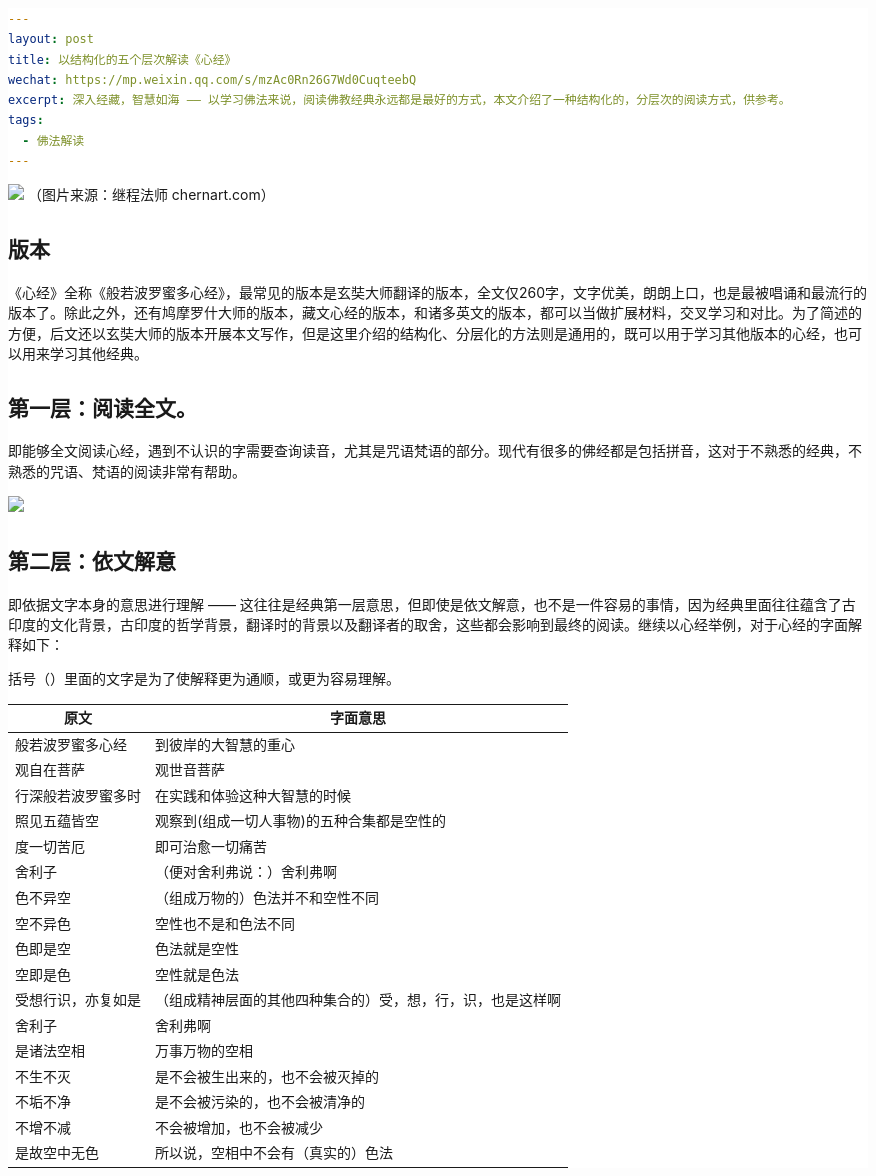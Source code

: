 ```yaml
---
layout: post
title: 以结构化的五个层次解读《心经》
wechat: https://mp.weixin.qq.com/s/mzAc0Rn26G7Wd0CuqteebQ
excerpt: 深入经藏，智慧如海 —— 以学习佛法来说，阅读佛教经典永远都是最好的方式，本文介绍了一种结构化的，分层次的阅读方式，供参考。
tags:
  - 佛法解读
---
```


![](../images/2022-10-15-15-14-55.png)
（图片来源：继程法师 chernart.com）

## 版本

《心经》全称《般若波罗蜜多心经》，最常见的版本是玄奘大师翻译的版本，全文仅260字，文字优美，朗朗上口，也是最被唱诵和最流行的版本了。除此之外，还有鸠摩罗什大师的版本，藏文心经的版本，和诸多英文的版本，都可以当做扩展材料，交叉学习和对比。为了简述的方便，后文还以玄奘大师的版本开展本文写作，但是这里介绍的结构化、分层化的方法则是通用的，既可以用于学习其他版本的心经，也可以用来学习其他经典。

## 第一层：阅读全文。

即能够全文阅读心经，遇到不认识的字需要查询读音，尤其是咒语梵语的部分。现代有很多的佛经都是包括拼音，这对于不熟悉的经典，不熟悉的咒语、梵语的阅读非常有帮助。

![](../images/2022-10-15-15-12-38.png)

## 第二层：依文解意

即依据文字本身的意思进行理解 —— 这往往是经典第一层意思，但即使是依文解意，也不是一件容易的事情，因为经典里面往往蕴含了古印度的文化背景，古印度的哲学背景，翻译时的背景以及翻译者的取舍，这些都会影响到最终的阅读。继续以心经举例，对于心经的字面解释如下：

​括号（）里面的文字是为了使解释更为通顺，或更为容易理解。

| 原文 | 字面意思 | 
| ----- | -------- | 
| 般若波罗蜜多心经 | 到彼岸的大智慧的重心 | 
| 观自在菩萨 | 观世音菩萨 | 
| 行深般若波罗蜜多时 | 在实践和体验这种大智慧的时候 | 
| 照见五蕴皆空 | 观察到(组成一切人事物)的五种合集都是空性的 | 
| 度一切苦厄 | 即可治愈一切痛苦 | 
| 舍利子  | （便对舍利弗说：）舍利弗啊 | 
| 色不异空 | （组成万物的）色法并不和空性不同 | 
| 空不异色 | 空性也不是和色法不同 | 
| 色即是空 | 色法就是空性 | 
| 空即是色 | 空性就是色法 | 
| 受想行识，亦复如是 | （组成精神层面的其他四种集合的）受，想，行，识，也是这样啊 | 
| 舍利子 | 舍利弗啊 |
| 是诸法空相 | 万事万物的空相 | 
| 不生不灭 | 是不会被生出来的，也不会被灭掉的 | 
| 不垢不净 | 是不会被污染的，也不会被清净的 | 
| 不增不减 | 不会被增加，也不会被减少 | 
| 是故空中无色 | 所以说，空相中不会有（真实的）色法 | 